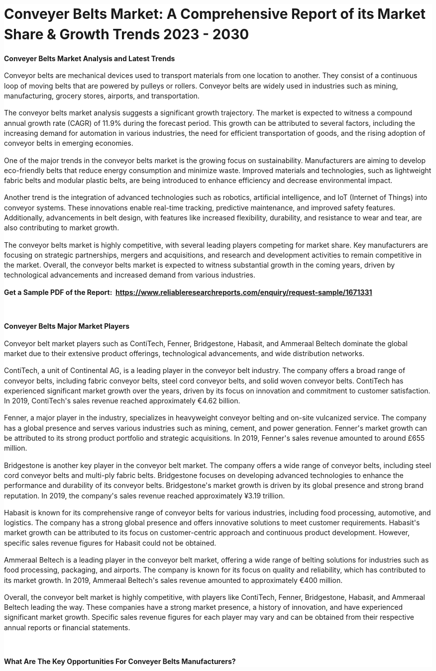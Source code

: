 <p><h1>Conveyer Belts Market: A Comprehensive Report of its Market Share & Growth Trends 2023 - 2030</h1></p><p><strong>Conveyer Belts Market Analysis and Latest Trends</strong></p>
<p><p>Conveyor belts are mechanical devices used to transport materials from one location to another. They consist of a continuous loop of moving belts that are powered by pulleys or rollers. Conveyor belts are widely used in industries such as mining, manufacturing, grocery stores, airports, and transportation.</p><p>The conveyor belts market analysis suggests a significant growth trajectory. The market is expected to witness a compound annual growth rate (CAGR) of 11.9% during the forecast period. This growth can be attributed to several factors, including the increasing demand for automation in various industries, the need for efficient transportation of goods, and the rising adoption of conveyor belts in emerging economies.</p><p>One of the major trends in the conveyor belts market is the growing focus on sustainability. Manufacturers are aiming to develop eco-friendly belts that reduce energy consumption and minimize waste. Improved materials and technologies, such as lightweight fabric belts and modular plastic belts, are being introduced to enhance efficiency and decrease environmental impact.</p><p>Another trend is the integration of advanced technologies such as robotics, artificial intelligence, and IoT (Internet of Things) into conveyor systems. These innovations enable real-time tracking, predictive maintenance, and improved safety features. Additionally, advancements in belt design, with features like increased flexibility, durability, and resistance to wear and tear, are also contributing to market growth.</p><p>The conveyor belts market is highly competitive, with several leading players competing for market share. Key manufacturers are focusing on strategic partnerships, mergers and acquisitions, and research and development activities to remain competitive in the market. Overall, the conveyor belts market is expected to witness substantial growth in the coming years, driven by technological advancements and increased demand from various industries.</p></p>
<p><strong>Get a Sample PDF of the Report:&nbsp; <a href="https://www.reliableresearchreports.com/enquiry/request-sample/1671331">https://www.reliableresearchreports.com/enquiry/request-sample/1671331</a></strong></p>
<p>&nbsp;</p>
<p><strong>Conveyer Belts Major Market Players</strong></p>
<p><p>Conveyor belt market players such as ContiTech, Fenner, Bridgestone, Habasit, and Ammeraal Beltech dominate the global market due to their extensive product offerings, technological advancements, and wide distribution networks.</p><p>ContiTech, a unit of Continental AG, is a leading player in the conveyor belt industry. The company offers a broad range of conveyor belts, including fabric conveyor belts, steel cord conveyor belts, and solid woven conveyor belts. ContiTech has experienced significant market growth over the years, driven by its focus on innovation and commitment to customer satisfaction. In 2019, ContiTech's sales revenue reached approximately €4.62 billion.</p><p>Fenner, a major player in the industry, specializes in heavyweight conveyor belting and on-site vulcanized service. The company has a global presence and serves various industries such as mining, cement, and power generation. Fenner's market growth can be attributed to its strong product portfolio and strategic acquisitions. In 2019, Fenner's sales revenue amounted to around £655 million.</p><p>Bridgestone is another key player in the conveyor belt market. The company offers a wide range of conveyor belts, including steel cord conveyor belts and multi-ply fabric belts. Bridgestone focuses on developing advanced technologies to enhance the performance and durability of its conveyor belts. Bridgestone's market growth is driven by its global presence and strong brand reputation. In 2019, the company's sales revenue reached approximately ¥3.19 trillion.</p><p>Habasit is known for its comprehensive range of conveyor belts for various industries, including food processing, automotive, and logistics. The company has a strong global presence and offers innovative solutions to meet customer requirements. Habasit's market growth can be attributed to its focus on customer-centric approach and continuous product development. However, specific sales revenue figures for Habasit could not be obtained.</p><p>Ammeraal Beltech is a leading player in the conveyor belt market, offering a wide range of belting solutions for industries such as food processing, packaging, and airports. The company is known for its focus on quality and reliability, which has contributed to its market growth. In 2019, Ammeraal Beltech's sales revenue amounted to approximately €400 million.</p><p>Overall, the conveyor belt market is highly competitive, with players like ContiTech, Fenner, Bridgestone, Habasit, and Ammeraal Beltech leading the way. These companies have a strong market presence, a history of innovation, and have experienced significant market growth. Specific sales revenue figures for each player may vary and can be obtained from their respective annual reports or financial statements.</p></p>
<p>&nbsp;</p>
<p><strong>What Are The Key Opportunities For Conveyer Belts Manufacturers?</strong></p>